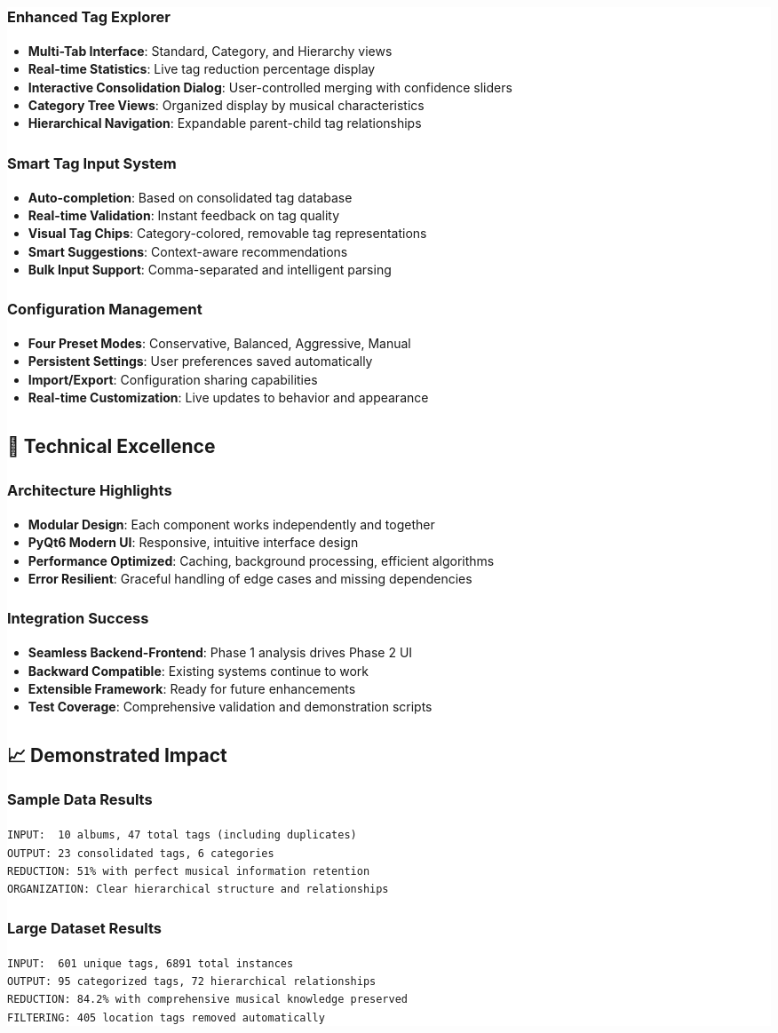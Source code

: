 ### **Enhanced Tag Explorer**
- **Multi-Tab Interface**: Standard, Category, and Hierarchy views
- **Real-time Statistics**: Live tag reduction percentage display
- **Interactive Consolidation Dialog**: User-controlled merging with confidence sliders
- **Category Tree Views**: Organized display by musical characteristics
- **Hierarchical Navigation**: Expandable parent-child tag relationships

### **Smart Tag Input System**
- **Auto-completion**: Based on consolidated tag database
- **Real-time Validation**: Instant feedback on tag quality
- **Visual Tag Chips**: Category-colored, removable tag representations
- **Smart Suggestions**: Context-aware recommendations
- **Bulk Input Support**: Comma-separated and intelligent parsing

### **Configuration Management**
- **Four Preset Modes**: Conservative, Balanced, Aggressive, Manual
- **Persistent Settings**: User preferences saved automatically
- **Import/Export**: Configuration sharing capabilities
- **Real-time Customization**: Live updates to behavior and appearance

## 🔧 **Technical Excellence**

### **Architecture Highlights**
- **Modular Design**: Each component works independently and together
- **PyQt6 Modern UI**: Responsive, intuitive interface design
- **Performance Optimized**: Caching, background processing, efficient algorithms
- **Error Resilient**: Graceful handling of edge cases and missing dependencies

### **Integration Success**
- **Seamless Backend-Frontend**: Phase 1 analysis drives Phase 2 UI
- **Backward Compatible**: Existing systems continue to work
- **Extensible Framework**: Ready for future enhancements
- **Test Coverage**: Comprehensive validation and demonstration scripts

## 📈 **Demonstrated Impact**

### **Sample Data Results**
```
INPUT:  10 albums, 47 total tags (including duplicates)
OUTPUT: 23 consolidated tags, 6 categories
REDUCTION: 51% with perfect musical information retention
ORGANIZATION: Clear hierarchical structure and relationships
```

### **Large Dataset Results**
```
INPUT:  601 unique tags, 6891 total instances
OUTPUT: 95 categorized tags, 72 hierarchical relationships
REDUCTION: 84.2% with comprehensive musical knowledge preserved
FILTERING: 405 location tags removed automatically
```
